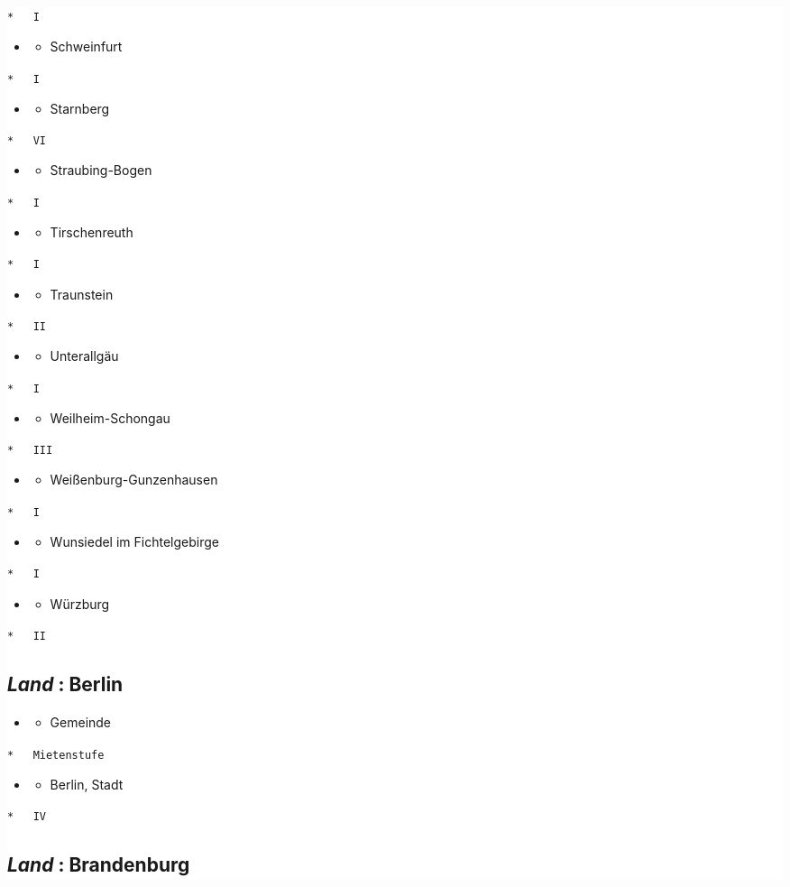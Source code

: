     *   I


*    *   Schweinfurt

    *   I


*    *   Starnberg

    *   VI


*    *   Straubing-Bogen

    *   I


*    *   Tirschenreuth

    *   I


*    *   Traunstein

    *   II


*    *   Unterallgäu

    *   I


*    *   Weilheim-Schongau

    *   III


*    *   Weißenburg-Gunzenhausen

    *   I


*    *   Wunsiedel im Fichtelgebirge

    *   I


*    *   Würzburg

    *   II



## *Land*             : **Berlin**


*    *   Gemeinde

    *   Mietenstufe


*    *   Berlin, Stadt

    *   IV



## *Land*             : **Brandenburg**

